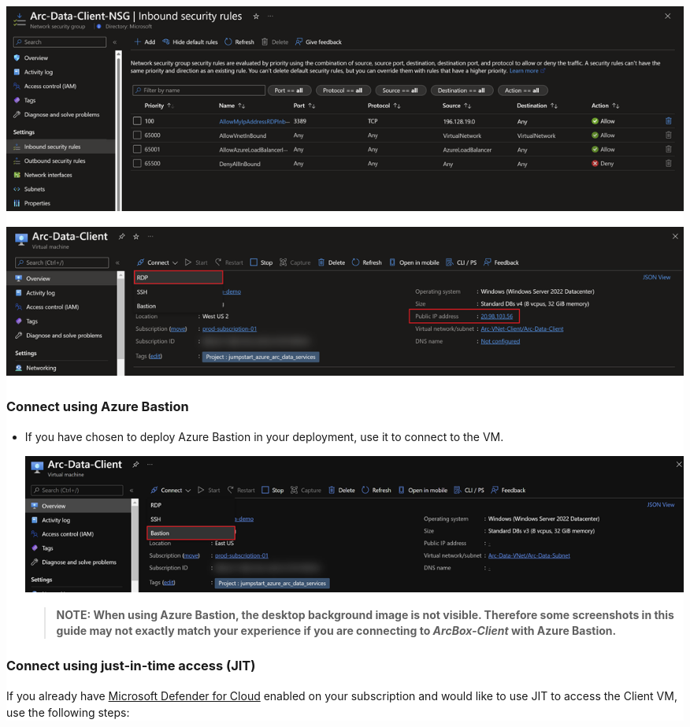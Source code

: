   ![Screenshot showing all NSG rules after opening RDP](./06.png)

  ![Screenshot showing connecting to the VM using RDP](./07.png)

### Connect using Azure Bastion

- If you have chosen to deploy Azure Bastion in your deployment, use it to connect to the VM.

  ![Screenshot showing connecting to the VM using Bastion](./08.png)

  > **NOTE: When using Azure Bastion, the desktop background image is not visible. Therefore some screenshots in this guide may not exactly match your experience if you are connecting to _ArcBox-Client_ with Azure Bastion.**

### Connect using just-in-time access (JIT)

If you already have [Microsoft Defender for Cloud](https://docs.microsoft.com/azure/defender-for-cloud/just-in-time-access-usage?tabs=jit-config-asc%2Cjit-request-asc) enabled on your subscription and would like to use JIT to access the Client VM, use the following steps:
